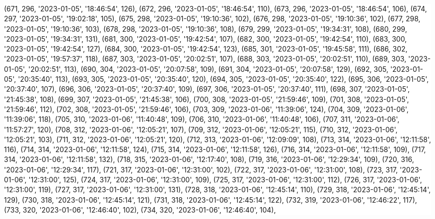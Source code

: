 (671, 296, '2023-01-05', '18:46:54', 126),
(672, 296, '2023-01-05', '18:46:54', 110),
(673, 296, '2023-01-05', '18:46:54', 106),
(674, 297, '2023-01-05', '19:02:18', 105),
(675, 298, '2023-01-05', '19:10:36', 102),
(676, 298, '2023-01-05', '19:10:36', 102),
(677, 298, '2023-01-05', '19:10:36', 103),
(678, 298, '2023-01-05', '19:10:36', 108),
(679, 299, '2023-01-05', '19:34:31', 108),
(680, 299, '2023-01-05', '19:34:31', 131),
(681, 300, '2023-01-05', '19:42:54', 107),
(682, 300, '2023-01-05', '19:42:54', 110),
(683, 300, '2023-01-05', '19:42:54', 127),
(684, 300, '2023-01-05', '19:42:54', 123),
(685, 301, '2023-01-05', '19:45:58', 111),
(686, 302, '2023-01-05', '19:57:37', 118),
(687, 303, '2023-01-05', '20:02:51', 107),
(688, 303, '2023-01-05', '20:02:51', 110),
(689, 303, '2023-01-05', '20:02:51', 113),
(690, 304, '2023-01-05', '20:07:58', 109),
(691, 304, '2023-01-05', '20:07:58', 129),
(692, 305, '2023-01-05', '20:35:40', 113),
(693, 305, '2023-01-05', '20:35:40', 120),
(694, 305, '2023-01-05', '20:35:40', 122),
(695, 306, '2023-01-05', '20:37:40', 107),
(696, 306, '2023-01-05', '20:37:40', 109),
(697, 306, '2023-01-05', '20:37:40', 111),
(698, 307, '2023-01-05', '21:45:38', 108),
(699, 307, '2023-01-05', '21:45:38', 106),
(700, 308, '2023-01-05', '21:59:46', 109),
(701, 308, '2023-01-05', '21:59:46', 112),
(702, 308, '2023-01-05', '21:59:46', 106),
(703, 309, '2023-01-06', '11:39:06', 124),
(704, 309, '2023-01-06', '11:39:06', 118),
(705, 310, '2023-01-06', '11:40:48', 109),
(706, 310, '2023-01-06', '11:40:48', 106),
(707, 311, '2023-01-06', '11:57:27', 120),
(708, 312, '2023-01-06', '12:05:21', 107),
(709, 312, '2023-01-06', '12:05:21', 115),
(710, 312, '2023-01-06', '12:05:21', 103),
(711, 312, '2023-01-06', '12:05:21', 120),
(712, 313, '2023-01-06', '12:09:09', 108),
(713, 314, '2023-01-06', '12:11:58', 116),
(714, 314, '2023-01-06', '12:11:58', 124),
(715, 314, '2023-01-06', '12:11:58', 126),
(716, 314, '2023-01-06', '12:11:58', 109),
(717, 314, '2023-01-06', '12:11:58', 132),
(718, 315, '2023-01-06', '12:17:40', 108),
(719, 316, '2023-01-06', '12:29:34', 109),
(720, 316, '2023-01-06', '12:29:34', 117),
(721, 317, '2023-01-06', '12:31:00', 102),
(722, 317, '2023-01-06', '12:31:00', 108),
(723, 317, '2023-01-06', '12:31:00', 125),
(724, 317, '2023-01-06', '12:31:00', 109),
(725, 317, '2023-01-06', '12:31:00', 112),
(726, 317, '2023-01-06', '12:31:00', 119),
(727, 317, '2023-01-06', '12:31:00', 131),
(728, 318, '2023-01-06', '12:45:14', 110),
(729, 318, '2023-01-06', '12:45:14', 129),
(730, 318, '2023-01-06', '12:45:14', 121),
(731, 318, '2023-01-06', '12:45:14', 122),
(732, 319, '2023-01-06', '12:46:22', 117),
(733, 320, '2023-01-06', '12:46:40', 102),
(734, 320, '2023-01-06', '12:46:40', 104),